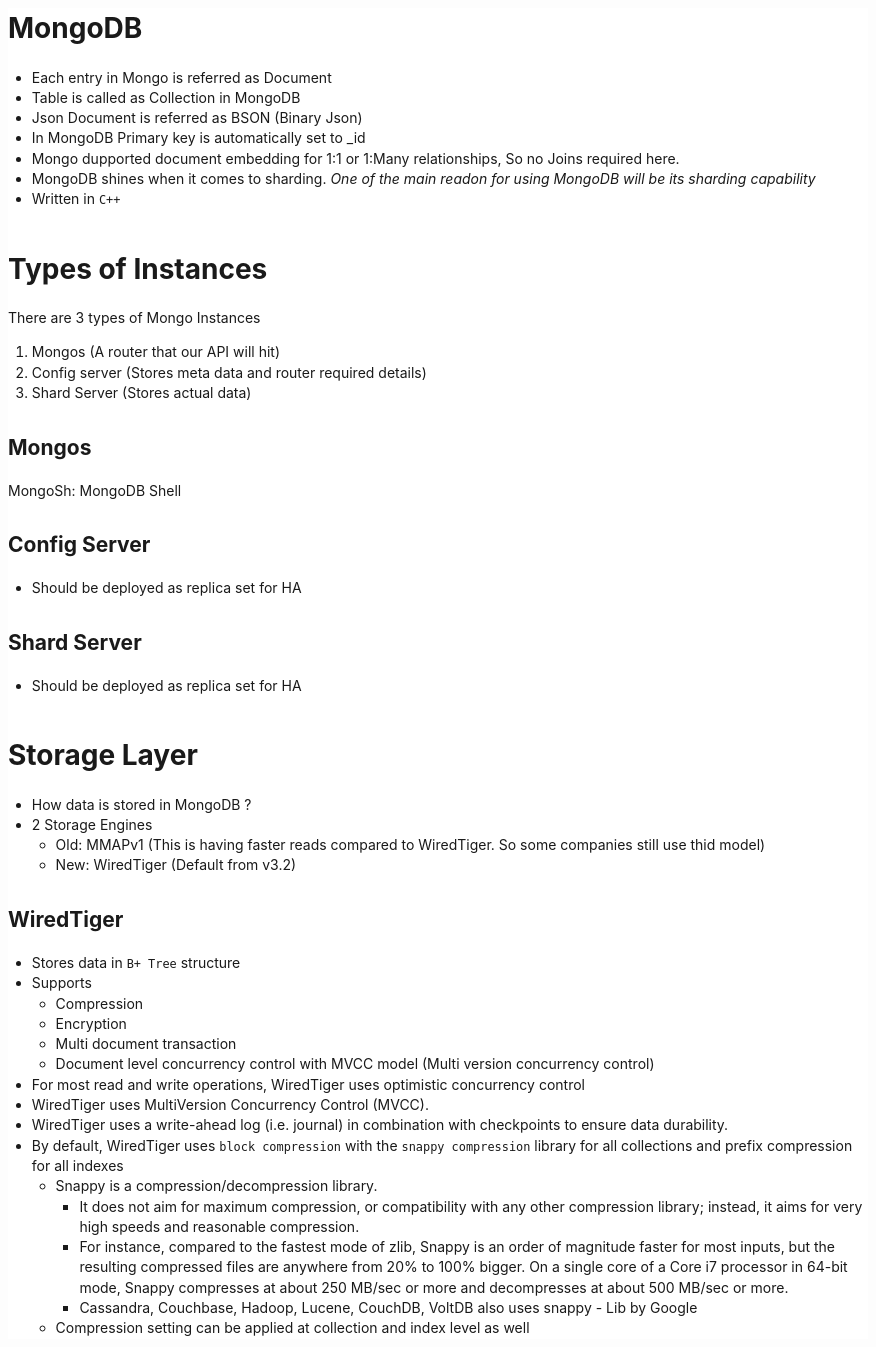 # MongoDB

- Each entry in Mongo is referred as Document
- Table is called as Collection in MongoDB
- Json Document is referred as BSON (Binary Json)
- In MongoDB Primary key is automatically set to _id
- Mongo dupported document embedding for 1:1 or 1:Many relationships, So no Joins required here.
- MongoDB shines when it comes to sharding. *One of the main readon for using MongoDB will be its sharding capability*
- Written in `C++`

# Types of Instances
There are 3 types of Mongo Instances
1. Mongos (A router that our API will hit)
2. Config server (Stores meta data and router required details)
3. Shard Server (Stores actual data)

## Mongos

MongoSh: MongoDB Shell

## Config Server
- Should be deployed as replica set for HA

## Shard Server
- Should be deployed as replica set for HA

# Storage Layer
- How data is stored in MongoDB ?
- 2 Storage Engines
    - Old: MMAPv1 (This is having faster reads compared to WiredTiger. So some companies still use thid model)
    - New: WiredTiger (Default from v3.2)

## WiredTiger
- Stores data in `B+ Tree` structure
- Supports
    - Compression
    - Encryption
    - Multi document transaction
    - Document level concurrency control with MVCC model (Multi version concurrency control)
- For most read and write operations, WiredTiger uses optimistic concurrency control
- WiredTiger uses MultiVersion Concurrency Control (MVCC).
- WiredTiger uses a write-ahead log (i.e. journal) in combination with checkpoints to ensure data durability.
- By default, WiredTiger uses `block compression` with the `snappy compression` library for all collections and prefix compression for all indexes
    - Snappy is a compression/decompression library. 
        - It does not aim for maximum compression, or compatibility with any other compression library; instead, it aims for very high speeds and reasonable compression. 
        - For instance, compared to the fastest mode of zlib, Snappy is an order of magnitude faster for most inputs, but the resulting compressed files are anywhere from 20% to 100% bigger. On a single core of a Core i7 processor in 64-bit mode, Snappy compresses at about 250 MB/sec or more and decompresses at about 500 MB/sec or more.
        - Cassandra, Couchbase, Hadoop, Lucene, CouchDB, VoltDB also uses snappy - Lib by Google
    - Compression setting can be applied at collection and index level as well
